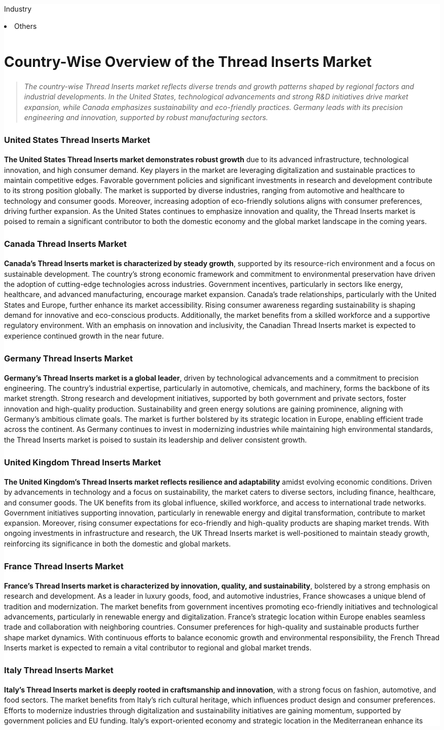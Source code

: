 Industry</li><li>Others</li></ul><h1><span class="">Country-Wise Overview of the Thread Inserts Market<br /></span></h1><blockquote><p><em><span class="">The country-wise Thread Inserts market reflects diverse trends and growth patterns shaped by regional factors and industrial developments. In the United States, technological advancements and strong R&amp;D initiatives drive market expansion, while Canada emphasizes sustainability and eco-friendly practices. Germany leads with its precision engineering and innovation, supported by robust manufacturing sectors.</span></em></p></blockquote><h3><strong>United States Thread Inserts Market</strong></h3><p><strong>The United States Thread Inserts market demonstrates robust growth</strong> due to its advanced infrastructure, technological innovation, and high consumer demand. Key players in the market are leveraging digitalization and sustainable practices to maintain competitive edges. Favorable government policies and significant investments in research and development contribute to its strong position globally. The market is supported by diverse industries, ranging from automotive and healthcare to technology and consumer goods. Moreover, increasing adoption of eco-friendly solutions aligns with consumer preferences, driving further expansion. As the United States continues to emphasize innovation and quality, the Thread Inserts market is poised to remain a significant contributor to both the domestic economy and the global market landscape in the coming years.</p><h3><strong>Canada Thread Inserts Market</strong></h3><p><strong>Canada&rsquo;s Thread Inserts market is characterized by steady growth</strong>, supported by its resource-rich environment and a focus on sustainable development. The country&rsquo;s strong economic framework and commitment to environmental preservation have driven the adoption of cutting-edge technologies across industries. Government incentives, particularly in sectors like energy, healthcare, and advanced manufacturing, encourage market expansion. Canada&rsquo;s trade relationships, particularly with the United States and Europe, further enhance its market accessibility. Rising consumer awareness regarding sustainability is shaping demand for innovative and eco-conscious products. Additionally, the market benefits from a skilled workforce and a supportive regulatory environment. With an emphasis on innovation and inclusivity, the Canadian Thread Inserts market is expected to experience continued growth in the near future.</p><h3><strong>Germany Thread Inserts Market</strong></h3><p><strong>Germany&rsquo;s Thread Inserts market is a global leader</strong>, driven by technological advancements and a commitment to precision engineering. The country&rsquo;s industrial expertise, particularly in automotive, chemicals, and machinery, forms the backbone of its market strength. Strong research and development initiatives, supported by both government and private sectors, foster innovation and high-quality production. Sustainability and green energy solutions are gaining prominence, aligning with Germany&rsquo;s ambitious climate goals. The market is further bolstered by its strategic location in Europe, enabling efficient trade across the continent. As Germany continues to invest in modernizing industries while maintaining high environmental standards, the Thread Inserts market is poised to sustain its leadership and deliver consistent growth.</p><h3><strong>United Kingdom Thread Inserts Market</strong></h3><p><strong>The United Kingdom&rsquo;s Thread Inserts market reflects resilience and adaptability</strong> amidst evolving economic conditions. Driven by advancements in technology and a focus on sustainability, the market caters to diverse sectors, including finance, healthcare, and consumer goods. The UK benefits from its global influence, skilled workforce, and access to international trade networks. Government initiatives supporting innovation, particularly in renewable energy and digital transformation, contribute to market expansion. Moreover, rising consumer expectations for eco-friendly and high-quality products are shaping market trends. With ongoing investments in infrastructure and research, the UK Thread Inserts market is well-positioned to maintain steady growth, reinforcing its significance in both the domestic and global markets.</p><h3><strong>France Thread Inserts Market</strong></h3><p><strong>France&rsquo;s Thread Inserts market is characterized by innovation, quality, and sustainability</strong>, bolstered by a strong emphasis on research and development. As a leader in luxury goods, food, and automotive industries, France showcases a unique blend of tradition and modernization. The market benefits from government incentives promoting eco-friendly initiatives and technological advancements, particularly in renewable energy and digitalization. France&rsquo;s strategic location within Europe enables seamless trade and collaboration with neighboring countries. Consumer preferences for high-quality and sustainable products further shape market dynamics. With continuous efforts to balance economic growth and environmental responsibility, the French Thread Inserts market is expected to remain a vital contributor to regional and global market trends.</p><h3><strong>Italy Thread Inserts Market</strong></h3><p><strong>Italy&rsquo;s Thread Inserts market is deeply rooted in craftsmanship and innovation</strong>, with a strong focus on fashion, automotive, and food sectors. The market benefits from Italy&rsquo;s rich cultural heritage, which influences product design and consumer preferences. Efforts to modernize industries through digitalization and sustainability initiatives are gaining momentum, supported by government policies and EU funding. Italy&rsquo;s export-oriented economy and strategic location in the Mediterranean enhance its